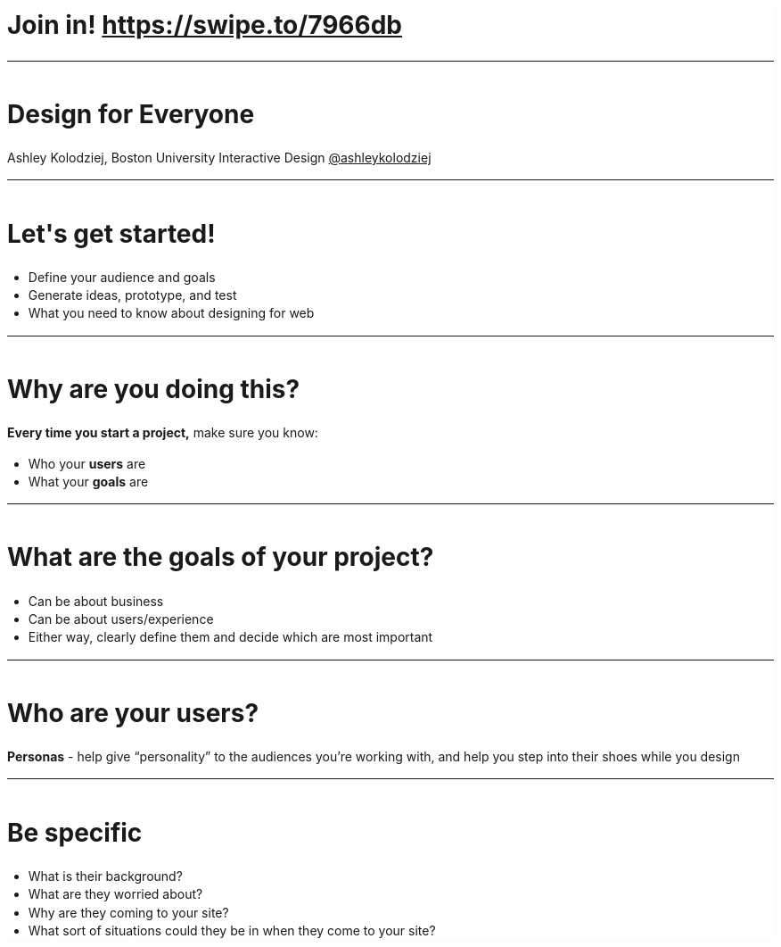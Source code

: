 



# **Join in!** https://swipe.to/7966db

***




# **Design for Everyone**
Ashley Kolodziej, Boston University Interactive Design
[@ashleykolodziej](https://twitter.com/ashleykolodziej)

***



# **Let's get started!**
* Define your audience and goals
* Generate ideas, prototype, and test
* What you need to know about designing for web

***

# **Why are you doing this?**

**Every time you start a project,** make sure you know:
* Who your **users** are
* What your **goals** are

***

# **What are the goals of your project?**
* Can be about business
* Can be about users/experience
* Either way, clearly define them and decide which are most important

***

# **Who are your users?**
**Personas** - help give “personality” to the audiences you’re working with, and help you step into their shoes while you design

***

# **Be specific**
* What is their background?
* What are they worried about?
* Why are they coming to your site?
* What sort of situations could they be in when they come to your site?

